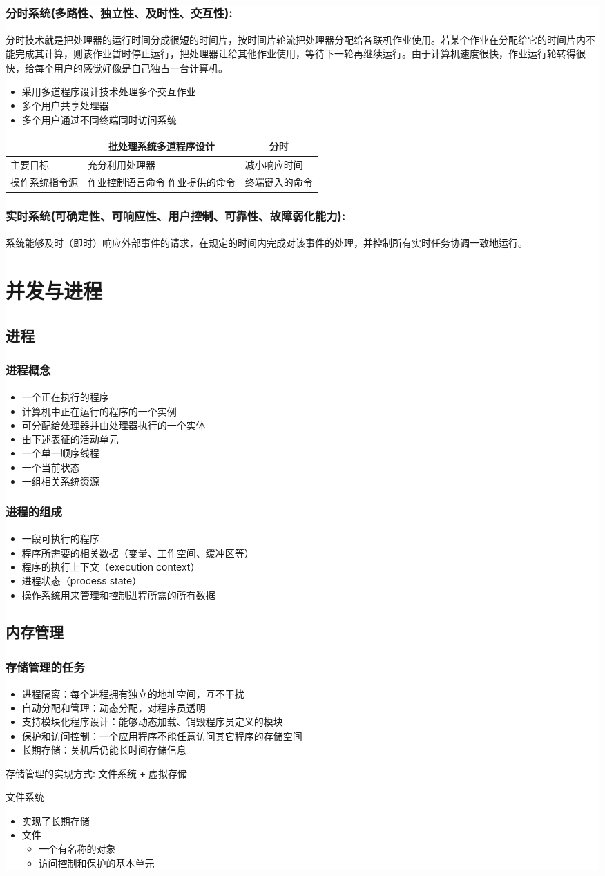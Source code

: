 ### 分时系统(多路性、独立性、及时性、交互性):

分时技术就是把处理器的运行时间分成很短的时间片，按时间片轮流把处理器分配给各联机作业使用。若某个作业在分配给它的时间片内不能完成其计算，则该作业暂时停止运行，把处理器让给其他作业使用，等待下一轮再继续运行。由于计算机速度很快，作业运行轮转得很快，给每个用户的感觉好像是自己独占一台计算机。

- 采用多道程序设计技术处理多个交互作业
- 多个用户共享处理器
- 多个用户通过不同终端同时访问系统

|                | 批处理系统多道程序设计          | 分时           |
| -------------- | ------------------------------- | -------------- |
| 主要目标       | 充分利用处理器                  | 减小响应时间   |
| 操作系统指令源 | 作业控制语言命令 作业提供的命令 | 终端键入的命令 |


### 实时系统(可确定性、可响应性、用户控制、可靠性、故障弱化能力):

系统能够及时（即时）响应外部事件的请求，在规定的时间内完成对该事件的处理，并控制所有实时任务协调一致地运行。
# 并发与进程
## 进程
### 进程概念
- 一个正在执行的程序
- 计算机中正在运行的程序的一个实例
- 可分配给处理器并由处理器执行的一个实体
- 由下述表征的活动单元
- 一个单一顺序线程
- 一个当前状态
- 一组相关系统资源

### 进程的组成
- 一段可执行的程序
- 程序所需要的相关数据（变量、工作空间、缓冲区等）
- 程序的执行上下文（execution context）
- 进程状态（process state）
- 操作系统用来管理和控制进程所需的所有数据

## 内存管理
### 存储管理的任务
- 进程隔离：每个进程拥有独立的地址空间，互不干扰
- 自动分配和管理：动态分配，对程序员透明
- 支持模块化程序设计：能够动态加载、销毁程序员定义的模块
- 保护和访问控制：一个应用程序不能任意访问其它程序的存储空间
- 长期存储：关机后仍能长时间存储信息

存储管理的实现方式: 文件系统 + 虚拟存储

文件系统
- 实现了长期存储
- 文件
  - 一个有名称的对象
  - 访问控制和保护的基本单元
